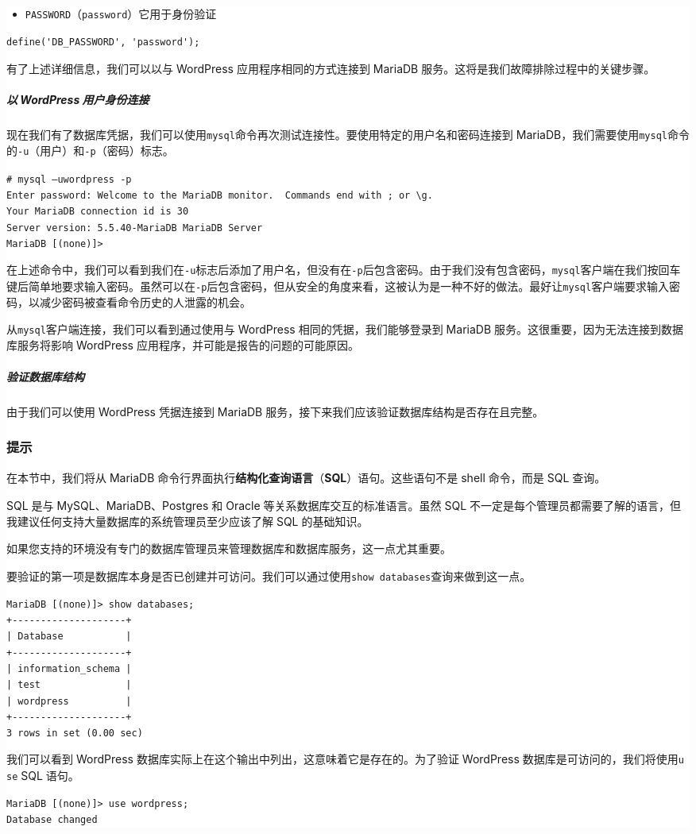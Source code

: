 +   `PASSWORD`（`password`）它用于身份验证

```
define('DB_PASSWORD', 'password');
```

有了上述详细信息，我们可以以与 WordPress 应用程序相同的方式连接到 MariaDB 服务。这将是我们故障排除过程中的关键步骤。

##### 以 WordPress 用户身份连接

现在我们有了数据库凭据，我们可以使用`mysql`命令再次测试连接性。要使用特定的用户名和密码连接到 MariaDB，我们需要使用`mysql`命令的`-u`（用户）和`-p`（密码）标志。

```
# mysql –uwordpress -p
Enter password: Welcome to the MariaDB monitor.  Commands end with ; or \g.
Your MariaDB connection id is 30
Server version: 5.5.40-MariaDB MariaDB Server
MariaDB [(none)]>

```

在上述命令中，我们可以看到我们在`-u`标志后添加了用户名，但没有在`-p`后包含密码。由于我们没有包含密码，`mysql`客户端在我们按回车键后简单地要求输入密码。虽然可以在`-p`后包含密码，但从安全的角度来看，这被认为是一种不好的做法。最好让`mysql`客户端要求输入密码，以减少密码被查看命令历史的人泄露的机会。

从`mysql`客户端连接，我们可以看到通过使用与 WordPress 相同的凭据，我们能够登录到 MariaDB 服务。这很重要，因为无法连接到数据库服务将影响 WordPress 应用程序，并可能是报告的问题的可能原因。

##### 验证数据库结构

由于我们可以使用 WordPress 凭据连接到 MariaDB 服务，接下来我们应该验证数据库结构是否存在且完整。

### 提示

在本节中，我们将从 MariaDB 命令行界面执行**结构化查询语言**（**SQL**）语句。这些语句不是 shell 命令，而是 SQL 查询。

SQL 是与 MySQL、MariaDB、Postgres 和 Oracle 等关系数据库交互的标准语言。虽然 SQL 不一定是每个管理员都需要了解的语言，但我建议任何支持大量数据库的系统管理员至少应该了解 SQL 的基础知识。

如果您支持的环境没有专门的数据库管理员来管理数据库和数据库服务，这一点尤其重要。

要验证的第一项是数据库本身是否已创建并可访问。我们可以通过使用`show databases`查询来做到这一点。

```
MariaDB [(none)]> show databases;
+--------------------+
| Database           |
+--------------------+
| information_schema |
| test               |
| wordpress          |
+--------------------+
3 rows in set (0.00 sec)

```

我们可以看到 WordPress 数据库实际上在这个输出中列出，这意味着它是存在的。为了验证 WordPress 数据库是可访问的，我们将使用`use` SQL 语句。

```
MariaDB [(none)]> use wordpress;
Database changed

```
